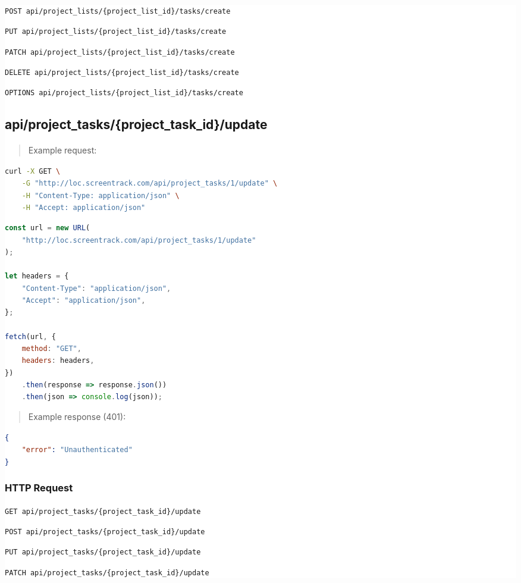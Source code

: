 `POST api/project_lists/{project_list_id}/tasks/create`

`PUT api/project_lists/{project_list_id}/tasks/create`

`PATCH api/project_lists/{project_list_id}/tasks/create`

`DELETE api/project_lists/{project_list_id}/tasks/create`

`OPTIONS api/project_lists/{project_list_id}/tasks/create`





## api/project_tasks/{project_task_id}/update
> Example request:

```bash
curl -X GET \
    -G "http://loc.screentrack.com/api/project_tasks/1/update" \
    -H "Content-Type: application/json" \
    -H "Accept: application/json"
```

```javascript
const url = new URL(
    "http://loc.screentrack.com/api/project_tasks/1/update"
);

let headers = {
    "Content-Type": "application/json",
    "Accept": "application/json",
};

fetch(url, {
    method: "GET",
    headers: headers,
})
    .then(response => response.json())
    .then(json => console.log(json));
```


> Example response (401):

```json
{
    "error": "Unauthenticated"
}
```

### HTTP Request
`GET api/project_tasks/{project_task_id}/update`

`POST api/project_tasks/{project_task_id}/update`

`PUT api/project_tasks/{project_task_id}/update`

`PATCH api/project_tasks/{project_task_id}/update`
